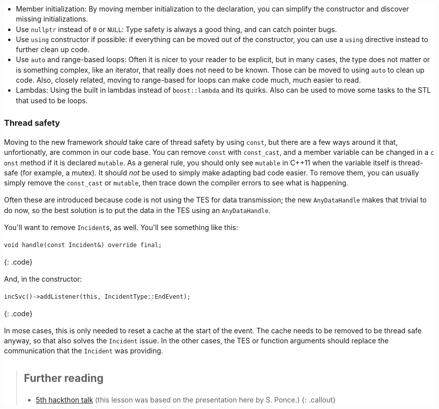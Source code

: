 * Member initialization: By moving member initialization to the declaration, you can simplify the constructor and discover missing initializations.
* Use `nullptr` instead of `0` or `NULL`: Type safety is always a good thing, and can catch pointer bugs.
* Use `using` constructor if possible: if everything can be moved out of the constructor, you can use a `using` directive instead to further clean up code.
* Use `auto` and range-based loops: Often it is nicer to your reader to be explicit, but in many cases, the type does not matter or is something complex, like an iterator, that really does not need to be known. Those can be moved to using `auto` to clean up code. Also, closely related, moving to range-based for loops can make code much, much easier to read.
* Lambdas: Using the built in lambdas instead of `boost::lambda` and its quirks. Also can be used to move some tasks to the STL that used to be loops.


### Thread safety

Moving to the new framework *should* take care of thread safety by using `const`, but there are a few ways around it that, unfortionatly, are common in our code base. You can remove `const` with `const_cast`, and a member variable can be changed in a `const` method if it is declared `mutable`. As a general rule, you should only see `mutable` in C++11 when the variable itself is thread-safe (for example, a mutex). It should *not* be used to simply make adapting bad code easier. To remove
them, you can usually simply remove the `const_cast` or `mutable`, then trace down the compiler errors to see what is happening.

Often these are introduced because code is not using the TES for data transmission; the new `AnyDataHandle` makes that trivial to do now, so the best solution is to put the data in the TES using an `AnyDataHandle`.

You'll want to remove `Incident`s, as well. You'll see something like this:

~~~
void handle(const Incident&) override final;
~~~
{: .code}

And, in the constructor:

~~~
incSvc()->addListener(this, IncidentType::EndEvent);
~~~
{: .code}

In mose cases, this is only needed to reset a cache at the start of the event. The cache needs to be removed to be thread safe anyway, so that also solves the `Incident` issue. In the other cases, the TES or function arguments should replace the communication that the `Incident` was providing.

> ## Further reading
> 
> * [5th hackthon talk](https://indico.cern.ch/event/595667/) (this lesson was based on the presentation here by S. Ponce.)
{: .callout}
